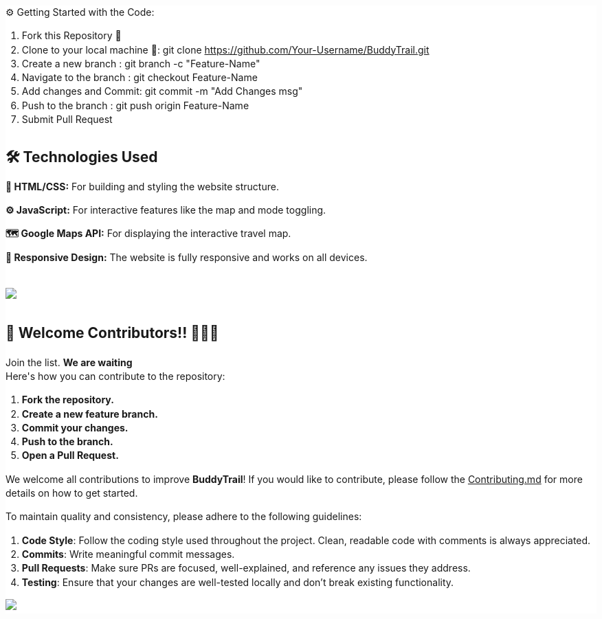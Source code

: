 ⚙️ Getting Started with the Code:
1. Fork this Repository  🍴 
2. Clone to your local machine 🧩:
    git clone https://github.com/Your-Username/BuddyTrail.git
3. Create a new branch :
    git branch -c "Feature-Name"
4. Navigate to the branch :
    git checkout Feature-Name
5. Add changes and Commit:
    git commit -m "Add Changes msg"
6. Push to the branch :
    git push origin Feature-Name
7. Submit Pull Request 


## 🛠️ Technologies Used

**📝 HTML/CSS:** For building and styling the website structure.

**⚙️ JavaScript:** For interactive features like the map and mode toggling.

**🗺️ Google Maps API:** For displaying the interactive travel map.

**📱 Responsive Design:** The website is fully responsive and works on all devices.

<br />


<img src="https://user-images.githubusercontent.com/74038190/212284100-561aa473-3905-4a80-b561-0d28506553ee.gif" width="900">

## 🎉 Welcome Contributors!! 👨‍💻👋

Join the list. **We are waiting** <br/>
Here's how you can contribute to the repository:

1. **Fork the repository.**
2. **Create a new feature branch.**
3. **Commit your changes.**
4. **Push to the branch.**
5. **Open a Pull Request.**

We welcome all contributions to improve **BuddyTrail**! If you would like to contribute, please follow the [Contributing.md](./Contributing.md) for more details on how to get started.

To maintain quality and consistency, please adhere to the following guidelines:
1. **Code Style**: Follow the coding style used throughout the project. Clean, readable code with comments is always appreciated.
2. **Commits**: Write meaningful commit messages.
3. **Pull Requests**: Make sure PRs are focused, well-explained, and reference any issues they address.
4. **Testing**: Ensure that your changes are well-tested locally and don’t break existing functionality.


<img src="https://user-images.githubusercontent.com/74038190/212284100-561aa473-3905-4a80-b561-0d28506553ee.gif" width="900">
